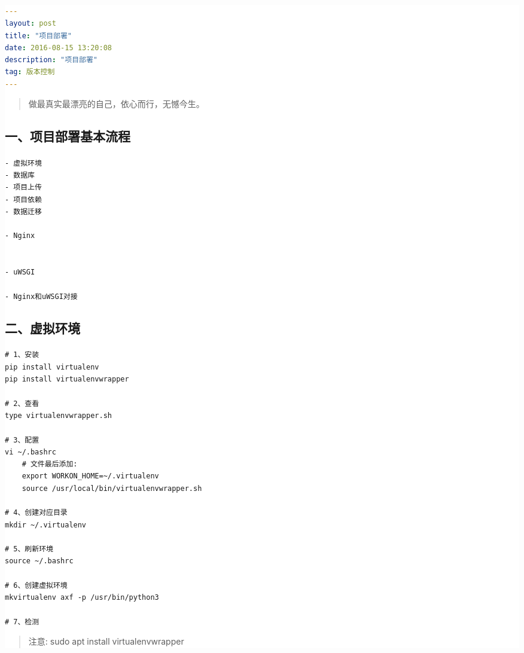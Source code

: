 ```yaml
---
layout: post
title: "项目部署"
date: 2016-08-15 13:20:08 
description: "项目部署"
tag: 版本控制
---
```


> 做最真实最漂亮的自己，依心而行，无憾今生。

## 一、项目部署基本流程
```
- 虚拟环境
- 数据库
- 项目上传
- 项目依赖
- 数据迁移

- Nginx


- uWSGI

- Nginx和uWSGI对接
```

## 二、虚拟环境
```
# 1、安装
pip install virtualenv
pip install virtualenvwrapper

# 2、查看
type virtualenvwrapper.sh

# 3、配置
vi ~/.bashrc
	# 文件最后添加:
	export WORKON_HOME=~/.virtualenv
	source /usr/local/bin/virtualenvwrapper.sh

# 4、创建对应目录
mkdir ~/.virtualenv

# 5、刷新环境
source ~/.bashrc

# 6、创建虚拟环境
mkvirtualenv axf -p /usr/bin/python3

# 7、检测
```
> 注意: sudo apt install virtualenvwrapper
